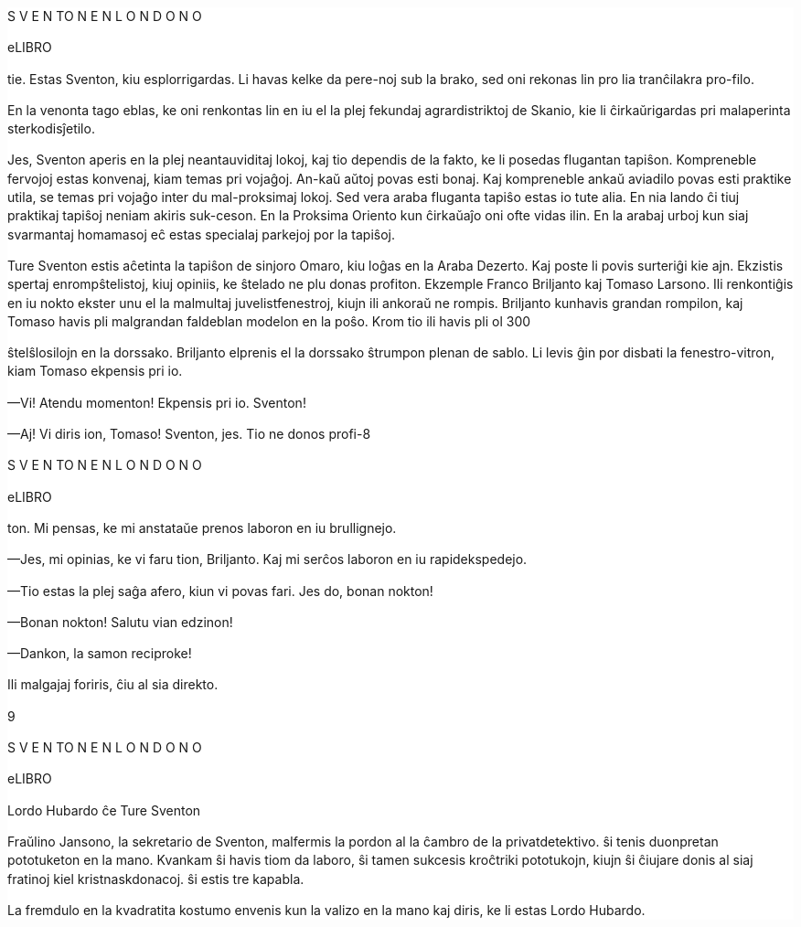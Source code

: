 S V E N TO N E N L O N D O N O

eLIBRO

tie. Estas Sventon, kiu esplorrigardas. Li havas kelke da pere-noj sub la brako, sed oni rekonas lin pro lia tranĉilakra pro-filo. 

En la venonta tago eblas, ke oni renkontas lin en iu el la plej fekundaj agrardistriktoj de Skanio, kie li ĉirkaŭrigardas pri malaperinta sterkodisĵetilo. 

Jes, Sventon aperis en la plej neantauviditaj lokoj, kaj tio dependis de la fakto, ke li posedas flugantan tapiŝon. Kompreneble fervojoj estas konvenaj, kiam temas pri vojaĝoj. An-kaŭ aŭtoj povas esti bonaj. Kaj kompreneble ankaŭ aviadilo povas esti praktike utila, se temas pri vojaĝo inter du mal-proksimaj lokoj. Sed vera araba fluganta tapiŝo estas io tute alia. En nia lando ĉi tiuj praktikaj tapiŝoj neniam akiris suk-ceson. En la Proksima Oriento kun ĉirkaŭaĵo oni ofte vidas ilin. En la arabaj urboj kun siaj svarmantaj homamasoj eĉ estas specialaj parkejoj por la tapiŝoj. 

Ture Sventon estis aĉetinta la tapiŝon de sinjoro Omaro, kiu loĝas en la Araba Dezerto. Kaj poste li povis surteriĝi kie ajn. Ekzistis spertaj enrompŝtelistoj, kiuj opiniis, ke ŝtelado ne plu donas profiton. Ekzemple Franco Briljanto kaj Tomaso Larsono. Ili renkontiĝis en iu nokto ekster unu el la malmultaj juvelistfenestroj, kiujn ili ankoraŭ ne rompis. Briljanto kunhavis grandan rompilon, kaj Tomaso havis pli malgrandan faldeblan modelon en la poŝo. Krom tio ili havis pli ol 300

ŝtelŝlosilojn en la dorssako. Briljanto elprenis el la dorssako ŝtrumpon plenan de sablo. Li levis ĝin por disbati la fenestro-vitron, kiam Tomaso ekpensis pri io. 

—Vi\! Atendu momenton\! Ekpensis pri io. Sventon\! 

—Aj\! Vi diris ion, Tomaso\! Sventon, jes. Tio ne donos profi-8

S V E N TO N E N L O N D O N O

eLIBRO

ton. Mi pensas, ke mi anstataŭe prenos laboron en iu brullignejo. 

—Jes, mi opinias, ke vi faru tion, Briljanto. Kaj mi serĉos laboron en iu rapidekspedejo. 

—Tio estas la plej saĝa afero, kiun vi povas fari. Jes do, bonan nokton\! 

—Bonan nokton\! Salutu vian edzinon\! 

—Dankon, la samon reciproke\! 

Ili malgajaj foriris, ĉiu al sia direkto. 

9

S V E N TO N E N L O N D O N O

eLIBRO

Lordo Hubardo ĉe Ture Sventon

Fraŭlino Jansono, la sekretario de Sventon, malfermis la pordon al la ĉambro de la privatdetektivo. ŝi tenis duonpretan pototuketon en la mano. Kvankam ŝi havis tiom da laboro, ŝi tamen sukcesis kroĉtriki pototukojn, kiujn ŝi ĉiujare donis al siaj fratinoj kiel kristnaskdonacoj. ŝi estis tre kapabla. 

La fremdulo en la kvadratita kostumo envenis kun la valizo en la mano kaj diris, ke li estas Lordo Hubardo. 
